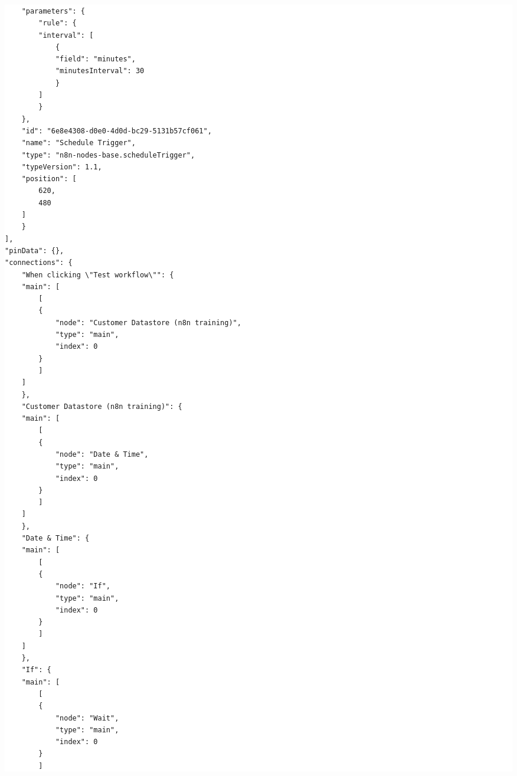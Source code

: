 		"parameters": {
			"rule": {
			"interval": [
				{
				"field": "minutes",
				"minutesInterval": 30
				}
			]
			}
		},
		"id": "6e8e4308-d0e0-4d0d-bc29-5131b57cf061",
		"name": "Schedule Trigger",
		"type": "n8n-nodes-base.scheduleTrigger",
		"typeVersion": 1.1,
		"position": [
			620,
			480
		]
		}
	],
	"pinData": {},
	"connections": {
		"When clicking \"Test workflow\"": {
		"main": [
			[
			{
				"node": "Customer Datastore (n8n training)",
				"type": "main",
				"index": 0
			}
			]
		]
		},
		"Customer Datastore (n8n training)": {
		"main": [
			[
			{
				"node": "Date & Time",
				"type": "main",
				"index": 0
			}
			]
		]
		},
		"Date & Time": {
		"main": [
			[
			{
				"node": "If",
				"type": "main",
				"index": 0
			}
			]
		]
		},
		"If": {
		"main": [
			[
			{
				"node": "Wait",
				"type": "main",
				"index": 0
			}
			]